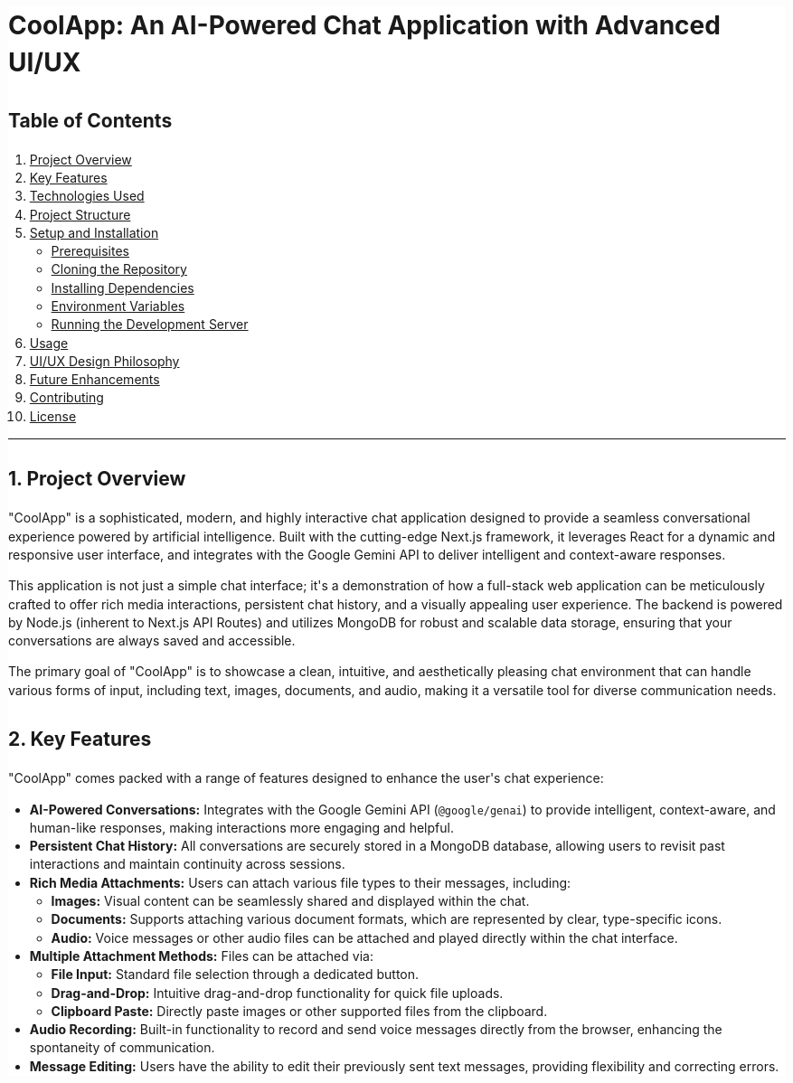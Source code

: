 # CoolApp: An AI-Powered Chat Application with Advanced UI/UX

## Table of Contents

1.  [Project Overview](#1-project-overview)
2.  [Key Features](#2-key-features)
3.  [Technologies Used](#3-technologies-used)
4.  [Project Structure](#4-project-structure)
5.  [Setup and Installation](#5-setup-and-installation)
    *   [Prerequisites](#prerequisites)
    *   [Cloning the Repository](#cloning-the-repository)
    *   [Installing Dependencies](#installing-dependencies)
    *   [Environment Variables](#environment-variables)
    *   [Running the Development Server](#running-the-development-server)
6.  [Usage](#6-usage)
7.  [UI/UX Design Philosophy](#7-uiux-design-philosophy)
8.  [Future Enhancements](#8-future-enhancements)
9.  [Contributing](#9-contributing)
10. [License](#10-license)

---

## 1. Project Overview

"CoolApp" is a sophisticated, modern, and highly interactive chat application designed to provide a seamless conversational experience powered by artificial intelligence. Built with the cutting-edge Next.js framework, it leverages React for a dynamic and responsive user interface, and integrates with the Google Gemini API to deliver intelligent and context-aware responses.

This application is not just a simple chat interface; it's a demonstration of how a full-stack web application can be meticulously crafted to offer rich media interactions, persistent chat history, and a visually appealing user experience. The backend is powered by Node.js (inherent to Next.js API Routes) and utilizes MongoDB for robust and scalable data storage, ensuring that your conversations are always saved and accessible.

The primary goal of "CoolApp" is to showcase a clean, intuitive, and aesthetically pleasing chat environment that can handle various forms of input, including text, images, documents, and audio, making it a versatile tool for diverse communication needs.

## 2. Key Features

"CoolApp" comes packed with a range of features designed to enhance the user's chat experience:

*   **AI-Powered Conversations:** Integrates with the Google Gemini API (`@google/genai`) to provide intelligent, context-aware, and human-like responses, making interactions more engaging and helpful.
*   **Persistent Chat History:** All conversations are securely stored in a MongoDB database, allowing users to revisit past interactions and maintain continuity across sessions.
*   **Rich Media Attachments:** Users can attach various file types to their messages, including:
    *   **Images:** Visual content can be seamlessly shared and displayed within the chat.
    *   **Documents:** Supports attaching various document formats, which are represented by clear, type-specific icons.
    *   **Audio:** Voice messages or other audio files can be attached and played directly within the chat interface.
*   **Multiple Attachment Methods:** Files can be attached via:
    *   **File Input:** Standard file selection through a dedicated button.
    *   **Drag-and-Drop:** Intuitive drag-and-drop functionality for quick file uploads.
    *   **Clipboard Paste:** Directly paste images or other supported files from the clipboard.
*   **Audio Recording:** Built-in functionality to record and send voice messages directly from the browser, enhancing the spontaneity of communication.
*   **Message Editing:** Users have the ability to edit their previously sent text messages, providing flexibility and correcting errors.